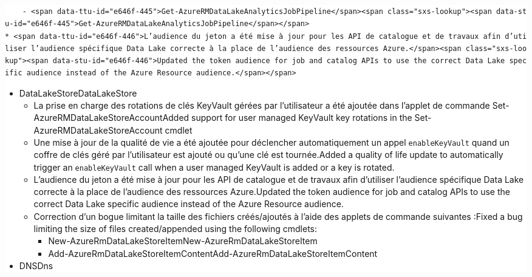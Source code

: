         - <span data-ttu-id="e646f-445">Get-AzureRMDataLakeAnalyticsJobPipeline</span><span class="sxs-lookup"><span data-stu-id="e646f-445">Get-AzureRMDataLakeAnalyticsJobPipeline</span></span>
    * <span data-ttu-id="e646f-446">L’audience du jeton a été mise à jour pour les API de catalogue et de travaux afin d’utiliser l’audience spécifique Data Lake correcte à la place de l’audience des ressources Azure.</span><span class="sxs-lookup"><span data-stu-id="e646f-446">Updated the token audience for job and catalog APIs to use the correct Data Lake specific audience instead of the Azure Resource audience.</span></span>
* <span data-ttu-id="e646f-447">DataLakeStore</span><span class="sxs-lookup"><span data-stu-id="e646f-447">DataLakeStore</span></span>
    * <span data-ttu-id="e646f-448">La prise en charge des rotations de clés KeyVault gérées par l’utilisateur a été ajoutée dans l’applet de commande Set-AzureRMDataLakeStoreAccount</span><span class="sxs-lookup"><span data-stu-id="e646f-448">Added support for user managed KeyVault key rotations in the Set-AzureRMDataLakeStoreAccount cmdlet</span></span>
    * <span data-ttu-id="e646f-449">Une mise à jour de la qualité de vie a été ajoutée pour déclencher automatiquement un appel `enableKeyVault` quand un coffre de clés géré par l’utilisateur est ajouté ou qu’une clé est tournée.</span><span class="sxs-lookup"><span data-stu-id="e646f-449">Added a quality of life update to automatically trigger an `enableKeyVault` call when a user managed KeyVault is added or a key is rotated.</span></span>
    * <span data-ttu-id="e646f-450">L’audience du jeton a été mise à jour pour les API de catalogue et de travaux afin d’utiliser l’audience spécifique Data Lake correcte à la place de l’audience des ressources Azure.</span><span class="sxs-lookup"><span data-stu-id="e646f-450">Updated the token audience for job and catalog APIs to use the correct Data Lake specific audience instead of the Azure Resource audience.</span></span>
    * <span data-ttu-id="e646f-451">Correction d’un bogue limitant la taille des fichiers créés/ajoutés à l’aide des applets de commande suivantes :</span><span class="sxs-lookup"><span data-stu-id="e646f-451">Fixed a bug limiting the size of files created/appended using the following cmdlets:</span></span>
        - <span data-ttu-id="e646f-452">New-AzureRmDataLakeStoreItem</span><span class="sxs-lookup"><span data-stu-id="e646f-452">New-AzureRmDataLakeStoreItem</span></span>
        - <span data-ttu-id="e646f-453">Add-AzureRmDataLakeStoreItemContent</span><span class="sxs-lookup"><span data-stu-id="e646f-453">Add-AzureRmDataLakeStoreItemContent</span></span>
* <span data-ttu-id="e646f-454">DNS</span><span class="sxs-lookup"><span data-stu-id="e646f-454">Dns</span></span>
